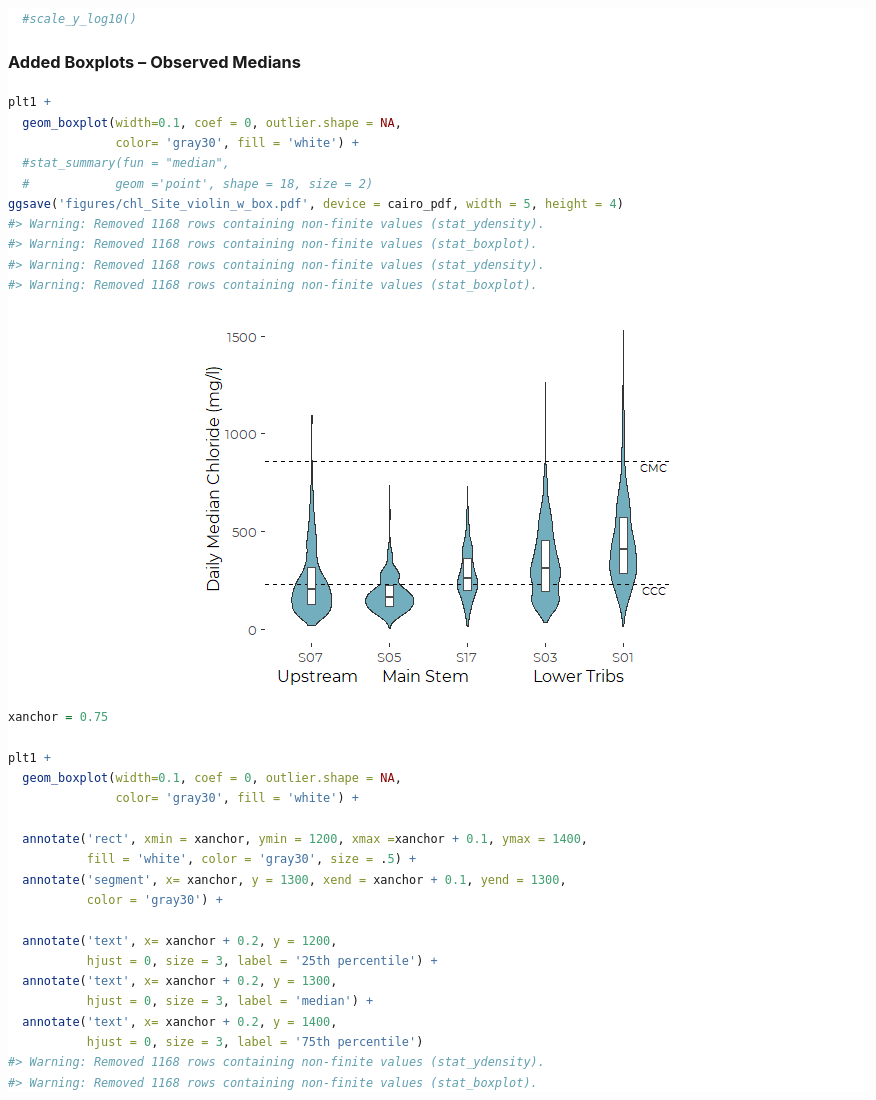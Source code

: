 ``` r
  #scale_y_log10()
```

### Added Boxplots – Observed Medians

``` r
plt1 +
  geom_boxplot(width=0.1, coef = 0, outlier.shape = NA,
               color= 'gray30', fill = 'white') +
  #stat_summary(fun = "median",
  #            geom ='point', shape = 18, size = 2)
ggsave('figures/chl_Site_violin_w_box.pdf', device = cairo_pdf, width = 5, height = 4)
#> Warning: Removed 1168 rows containing non-finite values (stat_ydensity).
#> Warning: Removed 1168 rows containing non-finite values (stat_boxplot).
#> Warning: Removed 1168 rows containing non-finite values (stat_ydensity).
#> Warning: Removed 1168 rows containing non-finite values (stat_boxplot).
```

<img src="Chloride_Graphics_files/figure-gfm/site_violins_boxes-1.png" style="display: block; margin: auto;" />

``` r
xanchor = 0.75

plt1 +
  geom_boxplot(width=0.1, coef = 0, outlier.shape = NA,
               color= 'gray30', fill = 'white') +
  
  annotate('rect', xmin = xanchor, ymin = 1200, xmax =xanchor + 0.1, ymax = 1400,
           fill = 'white', color = 'gray30', size = .5) + 
  annotate('segment', x= xanchor, y = 1300, xend = xanchor + 0.1, yend = 1300, 
           color = 'gray30') +
  
  annotate('text', x= xanchor + 0.2, y = 1200,
           hjust = 0, size = 3, label = '25th percentile') +
  annotate('text', x= xanchor + 0.2, y = 1300,
           hjust = 0, size = 3, label = 'median') +
  annotate('text', x= xanchor + 0.2, y = 1400,
           hjust = 0, size = 3, label = '75th percentile')
#> Warning: Removed 1168 rows containing non-finite values (stat_ydensity).
#> Warning: Removed 1168 rows containing non-finite values (stat_boxplot).
```
